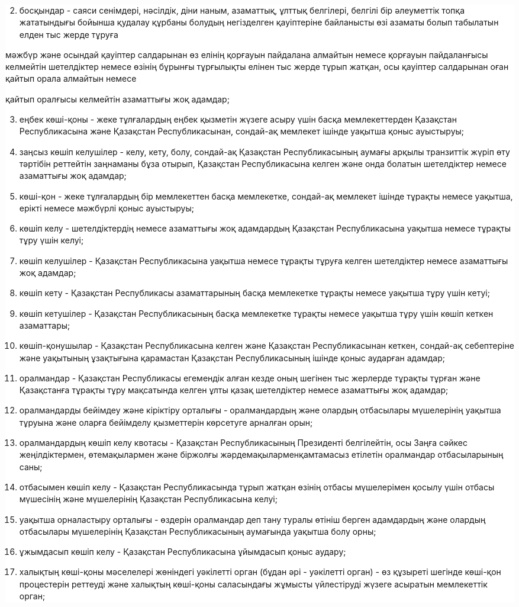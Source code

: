 2) босқындар - саяси сенімдері, нәсілдік, діни наным, азаматтық, ұлттық белгілері, белгілі бір әлеуметтік топқа жататындығы бойынша қудалау құрбаны болудың негізделген қауіптеріне байланысты өзі азаматы болып табылатын елден тыс жерде тұруға

мәжбүр және осындай қауіптер салдарынан өз елінің қорғауын пайдалана алмайтын немесе қорғауын пайдаланғысы келмейтін шетелдіктер немесе өзінің бұрынғы тұрғылықты елінен тыс жерде тұрып жатқан, осы қауіптер салдарынан оған қайтып орала алмайтын немесе

қайтып оралғысы келмейтін азаматтығы жоқ адамдар;

3) еңбек көші-қоны - жеке тұлғалардың еңбек қызметін жүзеге асыру үшін басқа мемлекеттерден Қазақстан Республикасына және Қазақстан Республикасынан, сондай-ақ мемлекет ішінде уақытша қоныс ауыстыруы;

4) заңсыз көшіп келушілер - келу, кету, болу, сондай-ақ Қазақстан Республикасының аумағы арқылы транзиттік жүріп өту тәртібін реттейтін заңнаманы бұза отырып, Қазақстан Республикасына келген және онда болатын шетелдіктер немесе азаматтығы жоқ адамдар;

5) көші-қон - жеке тұлғалардың бір мемлекеттен басқа мемлекетке, сондай-ақ мемлекет ішінде тұрақты немесе уақытша, ерікті немесе мәжбүрлі қоныс ауыстыруы;

6) көшіп келу - шетелдіктердің немесе азаматтығы жоқ адамдардың Қазақстан Республикасына уақытша немесе тұрақты тұру үшін келуі;

7) көшіп келушілер - Қазақстан Республикасына уақытша немесе тұрақты тұруға келген шетелдіктер немесе азаматтығы жоқ адамдар;

8) көшіп кету - Қазақстан Республикасы азаматтарының басқа мемлекетке тұрақты немесе уақытша тұру үшін кетуі;

9) көшіп кетушілер - Қазақстан Республикасының басқа мемлекетке тұрақты немесе уақытша тұру үшін көшіп кеткен азаматтары;

10) көшіп-қонушылар - Қазақстан Республикасына келген және Қазақстан Республикасынан кеткен, сондай-ақ себептеріне және уақытының ұзақтығына қарамастан Қазақстан Республикасының ішінде қоныс аударған адамдар;

11) оралмандар - Қазақстан Республикасы егемендік алған кезде оның шегінен тыс жерлерде тұрақты тұрған және Қазақстанға тұрақты тұру мақсатында келген ұлты қазақ шетелдіктер немесе азаматтығы жоқ адамдар;

12) оралмандарды бейімдеу және кіріктіру орталығы - оралмандардың және олардың отбасылары мүшелерінің уақытша тұруына және оларға бейімделу қызметтерін көрсетуге арналған орын;

13) оралмандардың көшіп келу квотасы - Қазақстан Республикасының Президенті белгілейтін, осы Заңға сәйкес жеңілдіктермен, өтемақылармен және біржолғы жәрдемақыларменқамтамасыз етілетін оралмандар отбасыларының саны;

14) отбасымен көшіп келу - Қазақстан Республикасында тұрып жатқан өзінің отбасы мүшелерімен қосылу үшін отбасы мүшесінің және мүшелерінің Қазақстан Республикасына келуі;

15) уақытша орналастыру орталығы - өздерін оралмандар деп тану туралы өтініш берген адамдардың және олардың отбасылары мүшелерінің Қазақстан Республикасының аумағында уақытша болу орны;

16) ұжымдасып көшіп келу - Қазақстан Республикасына ұйымдасып қоныс аудару;

17) халықтың көші-қоны мәселелері жөніндегі уәкілетті орган (бұдан әрі - уәкілетті орган) - өз құзыреті шегінде көші-қон процестерін реттеуді және халықтың көші-қоны саласындағы жұмысты үйлестіруді жүзеге асыратын мемлекеттік орган;
